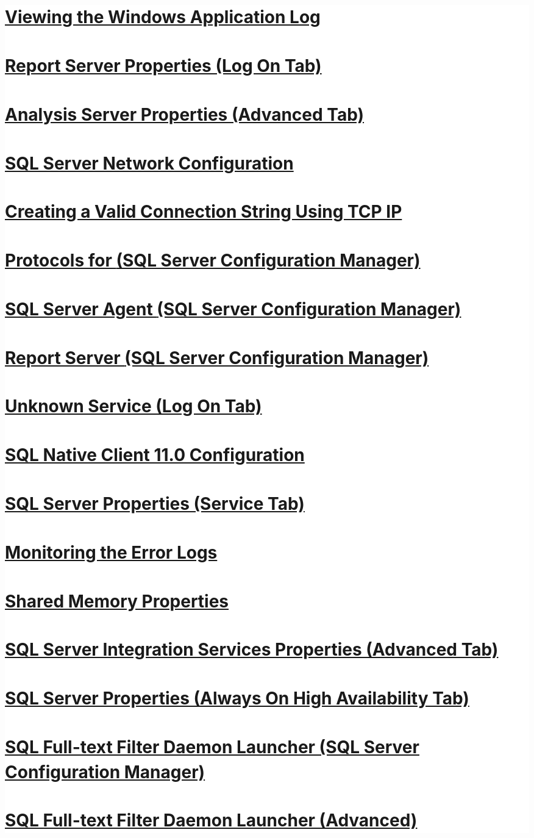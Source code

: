 # [Viewing the Windows Application Log](viewing-the-windows-application-log.md)
# [Report Server Properties (Log On Tab)](report-server-properties-log-on-tab.md)
# [Analysis Server Properties (Advanced Tab)](analysis-server-properties-advanced-tab.md)
# [SQL Server Network Configuration](sql-server-network-configuration.md)
# [Creating a Valid Connection String Using TCP IP](creating-a-valid-connection-string-using-tcp-ip.md)
# [Protocols for <server> (SQL Server Configuration Manager)](protocols-for-server-sql-server-configuration-manager.md)
# [SQL Server Agent <server> (SQL Server Configuration Manager)](sql-server-agent-server-sql-server-configuration-manager.md)
# [Report Server <server> (SQL Server Configuration Manager)](report-server-server-sql-server-configuration-manager.md)
# [Unknown Service (Log On Tab)](unknown-service-log-on-tab.md)
# [SQL Native Client 11.0 Configuration](sql-native-client-11.0-configuration.md)
# [SQL Server Properties (Service Tab)](sql-server-properties-service-tab.md)
# [Monitoring the Error Logs](monitoring-the-error-logs.md)
# [Shared Memory Properties](shared-memory-properties.md)
# [SQL Server Integration Services Properties (Advanced Tab)](sql-server-integration-services-properties-advanced-tab.md)
# [SQL Server Properties (Always On High Availability Tab)](sql-server-properties-always-on-high-availability-tab.md)
# [SQL Full-text Filter Daemon Launcher (SQL Server Configuration Manager)](sql-full-text-filter-daemon-launcher-sql-server-configuration-manager.md)
# [SQL Full-text Filter Daemon Launcher (Advanced)](sql-full-text-filter-daemon-launcher-advanced.md)